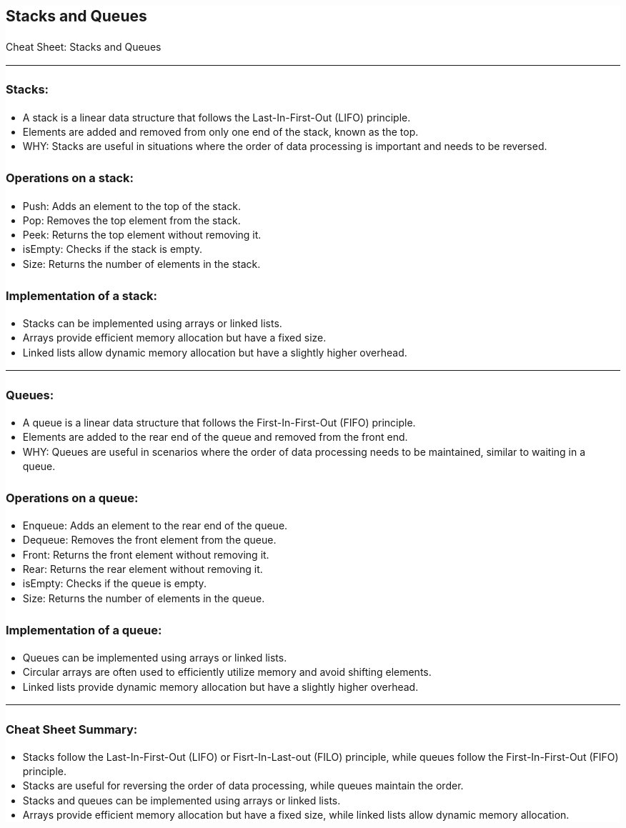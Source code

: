 ## Stacks and Queues
Cheat Sheet: Stacks and Queues

---
### Stacks:
- A stack is a linear data structure that follows the Last-In-First-Out (LIFO) principle.
- Elements are added and removed from only one end of the stack, known as the top.
- WHY: Stacks are useful in situations where the order of data processing is important and needs to be reversed.

### Operations on a stack:
- Push: Adds an element to the top of the stack.
- Pop: Removes the top element from the stack.
- Peek: Returns the top element without removing it.
- isEmpty: Checks if the stack is empty.
- Size: Returns the number of elements in the stack.

### Implementation of a stack:
- Stacks can be implemented using arrays or linked lists.
- Arrays provide efficient memory allocation but have a fixed size.
- Linked lists allow dynamic memory allocation but have a slightly higher overhead.
---
### Queues:
- A queue is a linear data structure that follows the First-In-First-Out (FIFO) principle.
- Elements are added to the rear end of the queue and removed from the front end.
- WHY: Queues are useful in scenarios where the order of data processing needs to be maintained, similar to waiting in a queue.

### Operations on a queue:
- Enqueue: Adds an element to the rear end of the queue.
- Dequeue: Removes the front element from the queue.
- Front: Returns the front element without removing it.
- Rear: Returns the rear element without removing it.
- isEmpty: Checks if the queue is empty.
- Size: Returns the number of elements in the queue.

### Implementation of a queue:
- Queues can be implemented using arrays or linked lists.
- Circular arrays are often used to efficiently utilize memory and avoid shifting elements.
- Linked lists provide dynamic memory allocation but have a slightly higher overhead.
---
### Cheat Sheet Summary:
- Stacks follow the Last-In-First-Out (LIFO) or Fisrt-In-Last-out (FILO) principle, while queues follow the First-In-First-Out (FIFO) principle.
- Stacks are useful for reversing the order of data processing, while queues maintain the order.
- Stacks and queues can be implemented using arrays or linked lists.
- Arrays provide efficient memory allocation but have a fixed size, while linked lists allow dynamic memory allocation.
